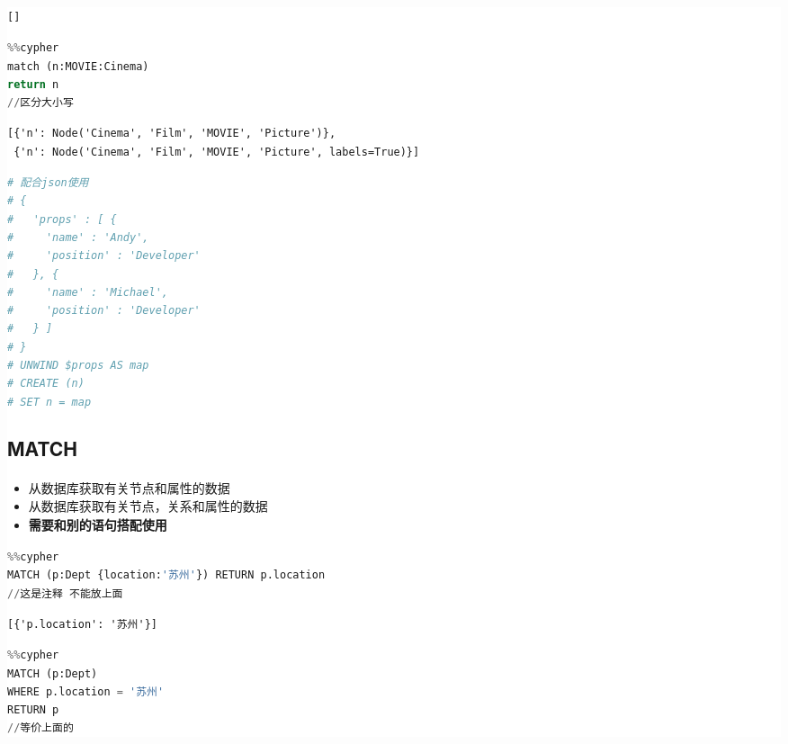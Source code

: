 


    []




```python
%%cypher
match (n:MOVIE:Cinema)
return n
//区分大小写
```




    [{'n': Node('Cinema', 'Film', 'MOVIE', 'Picture')},
     {'n': Node('Cinema', 'Film', 'MOVIE', 'Picture', labels=True)}]




```python
# 配合json使用
# {
#   'props' : [ {
#     'name' : 'Andy',
#     'position' : 'Developer'
#   }, {
#     'name' : 'Michael',
#     'position' : 'Developer'
#   } ]
# }
# UNWIND $props AS map
# CREATE (n)
# SET n = map
```

## MATCH
- 从数据库获取有关节点和属性的数据
- 从数据库获取有关节点，关系和属性的数据
- **需要和别的语句搭配使用**


```python
%%cypher
MATCH (p:Dept {location:'苏州'}) RETURN p.location
//这是注释 不能放上面
```




    [{'p.location': '苏州'}]




```python
%%cypher
MATCH (p:Dept)
WHERE p.location = '苏州'
RETURN p
//等价上面的
```
